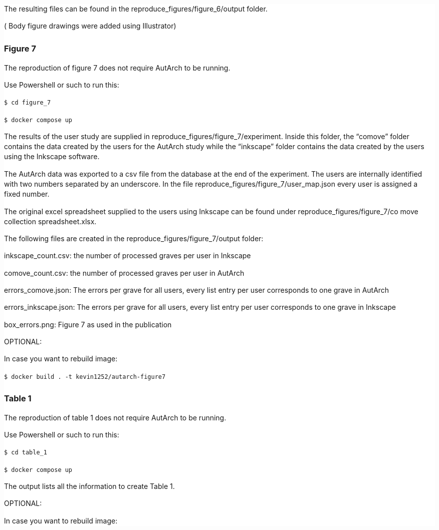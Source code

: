 The resulting files can be found in the reproduce_figures/figure_6/output folder. 

( Body figure drawings were added using Illustrator)


### Figure 7

The reproduction of figure 7 does not require AutArch to be running.

Use Powershell or such to run this:

`$ cd figure_7`

`$ docker compose up`

The results of the user study are supplied in reproduce_figures/figure_7/experiment. Inside this folder, the “comove” folder contains the data created by the users for the AutArch study while the “inkscape” folder contains the data created by the users using the Inkscape software. 

The AutArch data was exported to a csv file from the database at the end of the experiment. The users are internally identified with two numbers separated by an underscore. In the file reproduce_figures/figure_7/user_map.json every user is assigned a fixed number.

The original excel spreadsheet supplied to the users using Inkscape can be found under reproduce_figures/figure_7/co move collection spreadsheet.xlsx.

The following files are created in the reproduce_figures/figure_7/output folder:

inkscape_count.csv: the number of processed graves per user in Inkscape

comove_count.csv: the number of processed graves per user in AutArch

errors_comove.json: The errors per grave for all users, every list entry per user corresponds to one grave in AutArch

errors_inkscape.json: The errors per grave for all users, every list entry per user corresponds to one grave in Inkscape

box_errors.png: Figure 7 as used in the publication

OPTIONAL:

In case you want to rebuild image:

`$ docker build . -t kevin1252/autarch-figure7`


### Table 1

The reproduction of table 1 does not require AutArch to be running. 

Use Powershell or such to run this:

`$ cd table_1`

`$ docker compose up`

The output lists all the information to create Table 1.

OPTIONAL:

In case you want to rebuild image:
